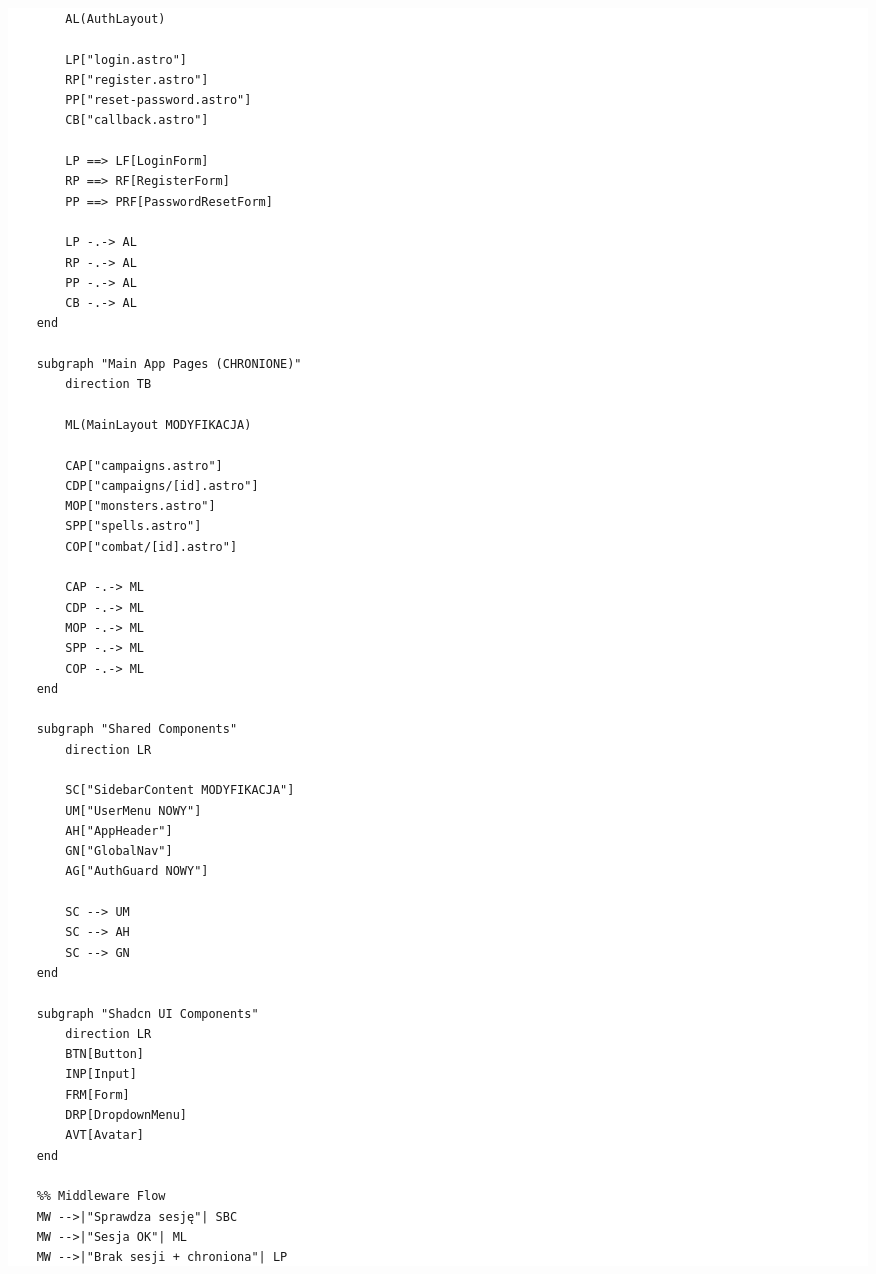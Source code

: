 ```mermaid
        AL(AuthLayout)

        LP["login.astro"]
        RP["register.astro"]
        PP["reset-password.astro"]
        CB["callback.astro"]

        LP ==> LF[LoginForm]
        RP ==> RF[RegisterForm]
        PP ==> PRF[PasswordResetForm]

        LP -.-> AL
        RP -.-> AL
        PP -.-> AL
        CB -.-> AL
    end

    subgraph "Main App Pages (CHRONIONE)"
        direction TB

        ML(MainLayout MODYFIKACJA)

        CAP["campaigns.astro"]
        CDP["campaigns/[id].astro"]
        MOP["monsters.astro"]
        SPP["spells.astro"]
        COP["combat/[id].astro"]

        CAP -.-> ML
        CDP -.-> ML
        MOP -.-> ML
        SPP -.-> ML
        COP -.-> ML
    end

    subgraph "Shared Components"
        direction LR

        SC["SidebarContent MODYFIKACJA"]
        UM["UserMenu NOWY"]
        AH["AppHeader"]
        GN["GlobalNav"]
        AG["AuthGuard NOWY"]

        SC --> UM
        SC --> AH
        SC --> GN
    end

    subgraph "Shadcn UI Components"
        direction LR
        BTN[Button]
        INP[Input]
        FRM[Form]
        DRP[DropdownMenu]
        AVT[Avatar]
    end

    %% Middleware Flow
    MW -->|"Sprawdza sesję"| SBC
    MW -->|"Sesja OK"| ML
    MW -->|"Brak sesji + chroniona"| LP

```